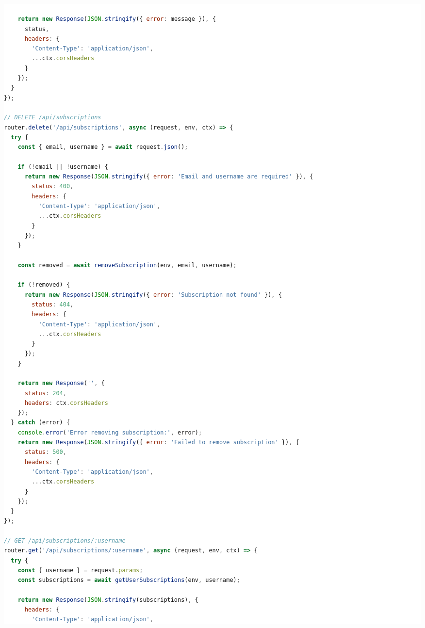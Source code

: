 ```javascript
    
    return new Response(JSON.stringify({ error: message }), {
      status,
      headers: {
        'Content-Type': 'application/json',
        ...ctx.corsHeaders
      }
    });
  }
});

// DELETE /api/subscriptions
router.delete('/api/subscriptions', async (request, env, ctx) => {
  try {
    const { email, username } = await request.json();
    
    if (!email || !username) {
      return new Response(JSON.stringify({ error: 'Email and username are required' }), {
        status: 400,
        headers: {
          'Content-Type': 'application/json',
          ...ctx.corsHeaders
        }
      });
    }
    
    const removed = await removeSubscription(env, email, username);
    
    if (!removed) {
      return new Response(JSON.stringify({ error: 'Subscription not found' }), {
        status: 404,
        headers: {
          'Content-Type': 'application/json',
          ...ctx.corsHeaders
        }
      });
    }
    
    return new Response('', {
      status: 204,
      headers: ctx.corsHeaders
    });
  } catch (error) {
    console.error('Error removing subscription:', error);
    return new Response(JSON.stringify({ error: 'Failed to remove subscription' }), {
      status: 500,
      headers: {
        'Content-Type': 'application/json',
        ...ctx.corsHeaders
      }
    });
  }
});

// GET /api/subscriptions/:username
router.get('/api/subscriptions/:username', async (request, env, ctx) => {
  try {
    const { username } = request.params;
    const subscriptions = await getUserSubscriptions(env, username);
    
    return new Response(JSON.stringify(subscriptions), {
      headers: {
        'Content-Type': 'application/json',
```
